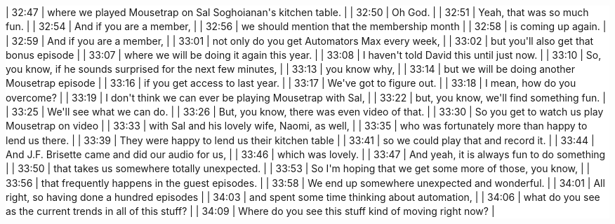| 32:47      | where we played Mousetrap on Sal Soghoianan's kitchen table.         |
| 32:50      | Oh God.                                                           |
| 32:51      | Yeah, that was so much fun.                                       |
| 32:54      | And if you are a member,                                          |
| 32:56      | we should mention that the membership month                       |
| 32:58      | is coming up again.                                               |
| 32:59      | And if you are a member,                                          |
| 33:01      | not only do you get Automators Max every week,                    |
| 33:02      | but you'll also get that bonus episode                            |
| 33:07      | where we will be doing it again this year.                        |
| 33:08      | I haven't told David this until just now.                         |
| 33:10      | So, you know, if he sounds surprised for the next few minutes,    |
| 33:13      | you know why,                                                     |
| 33:14      | but we will be doing another Mousetrap episode                    |
| 33:16      | if you get access to last year.                                   |
| 33:17      | We've got to figure out.                                          |
| 33:18      | I mean, how do you overcome?                                      |
| 33:19      | I don't think we can ever be playing Mousetrap with Sal,          |
| 33:22      | but, you know, we'll find something fun.                          |
| 33:25      | We'll see what we can do.                                         |
| 33:26      | But, you know, there was even video of that.                      |
| 33:30      | So you get to watch us play Mousetrap on video                    |
| 33:33      | with Sal and his lovely wife, Naomi, as well,                     |
| 33:35      | who was fortunately more than happy to lend us there.             |
| 33:39      | They were happy to lend us their kitchen table                    |
| 33:41      | so we could play that and record it.                              |
| 33:44      | And J.F. Brisette came and did our audio for us,                   |
| 33:46      | which was lovely.                                                 |
| 33:47      | And yeah, it is always fun to do something                        |
| 33:50      | that takes us somewhere totally unexpected.                       |
| 33:53      | So I'm hoping that we get some more of those, you know,           |
| 33:56      | that frequently happens in the guest episodes.                    |
| 33:58      | We end up somewhere unexpected and wonderful.                     |
| 34:01      | All right, so having done a hundred episodes                      |
| 34:03      | and spent some time thinking about automation,                    |
| 34:06      | what do you see as the current trends in all of this stuff?       |
| 34:09      | Where do you see this stuff kind of moving right now?             |